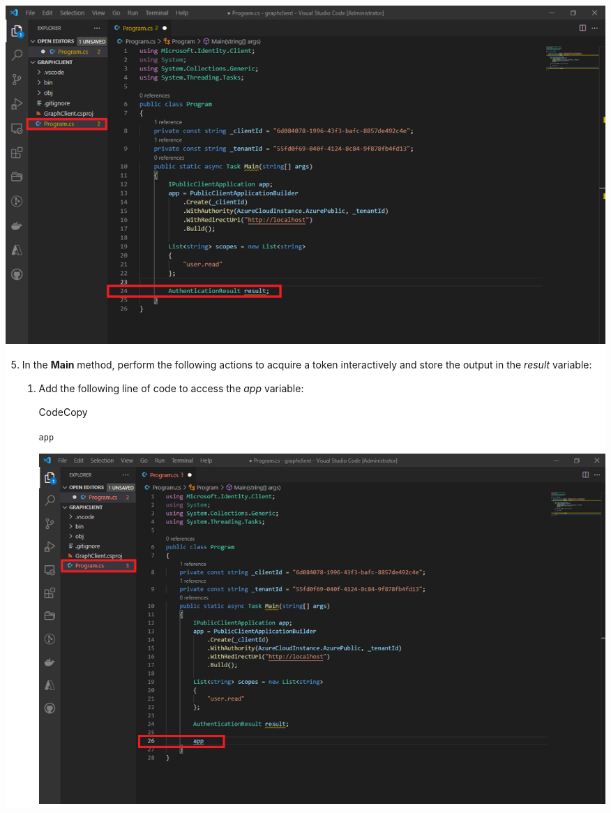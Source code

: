    ![LAB06-Az204_30](Evidencia/LAB06-Az204_30.png)

5. In the **Main** method, perform the following actions to acquire a token interactively and store the output in the *result* variable:

   1. Add the following line of code to access the *app* variable:

      CodeCopy

      ```
      app
      ```

      ![LAB06-Az204_31](Evidencia/LAB06-Az204_31.png)